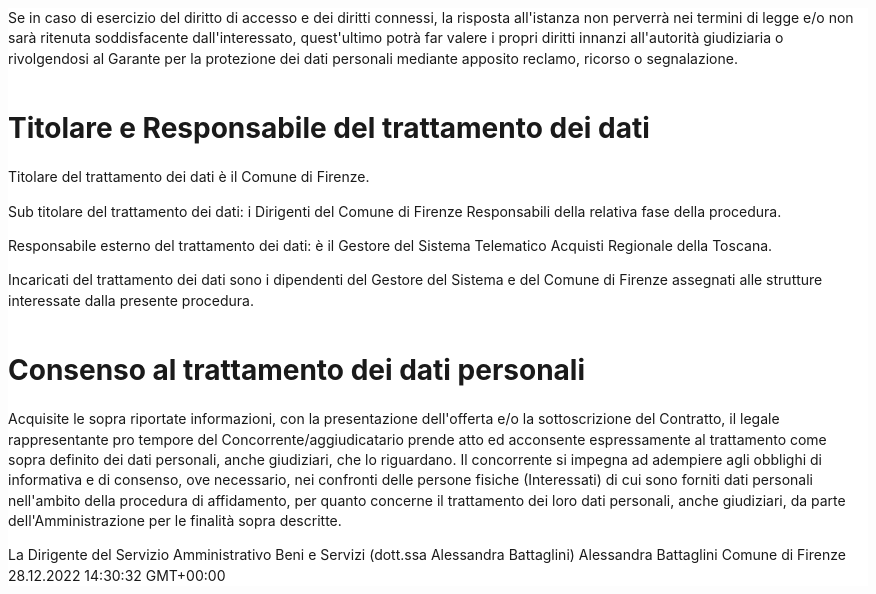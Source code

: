 Se in caso di esercizio del diritto di accesso e dei diritti connessi, la risposta all'istanza non perverrà nei termini di legge e/o non sarà ritenuta soddisfacente dall'interessato, quest'ultimo potrà far valere i propri diritti innanzi all'autorità giudiziaria o rivolgendosi al Garante per la protezione dei dati personali mediante apposito reclamo, ricorso o segnalazione.

# Titolare e Responsabile del trattamento dei dati
Titolare del trattamento dei dati è il Comune di Firenze.

Sub titolare del trattamento dei dati: i Dirigenti del Comune di Firenze Responsabili della relativa fase della procedura.

Responsabile esterno del trattamento dei dati: è il Gestore del Sistema Telematico Acquisti Regionale della Toscana.

Incaricati del trattamento dei dati sono i dipendenti del Gestore del Sistema e del Comune di Firenze assegnati alle strutture interessate dalla presente procedura.

# Consenso al trattamento dei dati personali
Acquisite le sopra riportate informazioni, con la presentazione dell'offerta e/o la sottoscrizione del Contratto, il legale rappresentante pro tempore del Concorrente/aggiudicatario prende atto ed acconsente espressamente al trattamento come sopra definito dei dati personali, anche giudiziari, che lo riguardano. Il concorrente si impegna ad adempiere agli obblighi di informativa e di consenso, ove necessario, nei confronti delle persone fisiche (Interessati) di cui sono forniti dati personali nell'ambito della procedura di affidamento, per quanto concerne il trattamento dei loro dati personali, anche giudiziari, da parte dell'Amministrazione per le finalità sopra descritte.

La Dirigente del Servizio Amministrativo Beni e Servizi (dott.ssa Alessandra Battaglini) Alessandra Battaglini Comune di Firenze 28.12.2022 14:30:32 GMT+00:00

